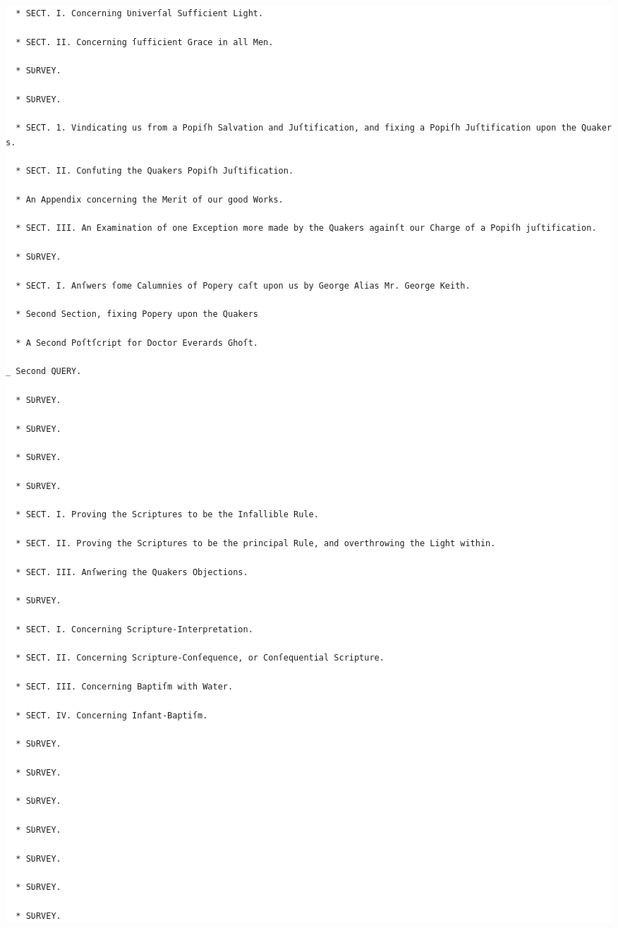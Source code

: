       * SECT. I. Concerning Ʋniverſal Sufficient Light.

      * SECT. II. Concerning ſufficient Grace in all Men.

      * SƲRVEY.

      * SƲRVEY.

      * SECT. 1. Vindicating us from a Popiſh Salvation and Juſtification, and fixing a Popiſh Juſtification upon the Quakers.

      * SECT. II. Confuting the Quakers Popiſh Juſtification.

      * An Appendix concerning the Merit of our good Works.

      * SECT. III. An Examination of one Exception more made by the Quakers againſt our Charge of a Popiſh juſtification.

      * SƲRVEY.

      * SECT. I. Anſwers ſome Calumnies of Popery caſt upon us by George Alias Mr. George Keith.

      * Second Section, fixing Popery upon the Quakers

      * A Second Poſtſcript for Doctor Everards Ghoſt.

    _ Second QUERY.

      * SƲRVEY.

      * SƲRVEY.

      * SƲRVEY.

      * SƲRVEY.

      * SECT. I. Proving the Scriptures to be the Infallible Rule.

      * SECT. II. Proving the Scriptures to be the principal Rule, and overthrowing the Light within.

      * SECT. III. Anſwering the Quakers Objections.

      * SƲRVEY.

      * SECT. I. Concerning Scripture-Interpretation.

      * SECT. II. Concerning Scripture-Conſequence, or Conſequential Scripture.

      * SECT. III. Concerning Baptiſm with Water.

      * SECT. IV. Concerning Infant-Baptiſm.

      * SƲRVEY.

      * SƲRVEY.

      * SƲRVEY.

      * SƲRVEY.

      * SƲRVEY.

      * SƲRVEY.

      * SƲRVEY.
